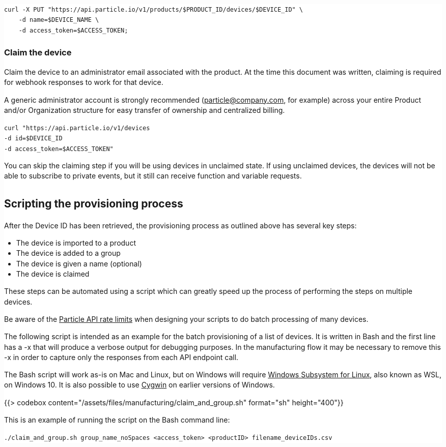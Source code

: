 ```
curl -X PUT "https://api.particle.io/v1/products/$PRODUCT_ID/devices/$DEVICE_ID" \
    -d name=$DEVICE_NAME \
    -d access_token=$ACCESS_TOKEN;
```

### Claim the device

Claim the device to an administrator email associated with the product. At the time this document was written, claiming is required for webhook responses to work for that device.

A generic administrator account is strongly recommended (particle@company.com, for example) across your entire Product and/or Organization structure for easy transfer of ownership and centralized billing.

```
curl "https://api.particle.io/v1/devices 
-d id=$DEVICE_ID 
-d access_token=$ACCESS_TOKEN"
```

You can skip the claiming step if you will be using devices in unclaimed state. If using unclaimed devices, the devices will not be able to subscribe to private events, but it still can receive function and variable requests.

## Scripting the provisioning process

After the Device ID has been retrieved, the provisioning process as outlined above has several key steps:

- The device is imported to a product
- The device is added to a group
- The device is given a name (optional)
- The device is claimed

These steps can be automated using a script which can greatly speed up the process of performing the steps on multiple devices.

Be aware of the [Particle API rate limits](/reference/cloud-apis/api/#api-rate-limits) when designing your scripts to do batch processing of many devices.

The following script is intended as an example for the batch provisioning of a list of devices. It is written in Bash and the first line has a -x that will produce a verbose output for debugging purposes.  In the manufacturing flow it may be necessary to remove this -x in order to capture only the responses from each API endpoint call.

The Bash script will work as-is on Mac and Linux, but on Windows will require [Windows Subsystem for Linux](https://docs.microsoft.com/en-us/windows/wsl/install-win10), also known as WSL, on Windows 10. It is also possible to use [Cygwin](https://cygwin.com/) on earlier versions of Windows.

{{> codebox content="/assets/files/manufacturing/claim_and_group.sh" format="sh" height="400"}}

This is an example of running the script on the Bash command line: 

```
./claim_and_group.sh group_name_noSpaces <access_token> <productID> filename_deviceIDs.csv
```
